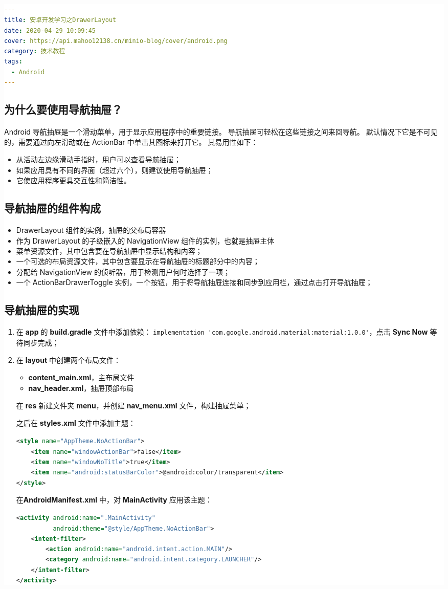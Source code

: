 ```yaml
---
title: 安卓开发学习之DrawerLayout
date: 2020-04-29 10:09:45
cover: https://api.mahoo12138.cn/minio-blog/cover/android.png
category: 技术教程
tags:
  - Android
---
```


## 为什么要使用导航抽屉？

Android 导航抽屉是一个滑动菜单，用于显示应用程序中的重要链接。 导航抽屉可轻松在这些链接之间来回导航。 默认情况下它是不可见的，需要通过向左滑动或在 ActionBar 中单击其图标来打开它。 其易用性如下：

- 从活动左边缘滑动手指时，用户可以查看导航抽屉；
- 如果应用具有不同的界面（超过六个），则建议使用导航抽屉；
- 它使应用程序更具交互性和简洁性。

## 导航抽屉的组件构成

- DrawerLayout 组件的实例，抽屉的父布局容器
- 作为 DrawerLayout 的子级嵌入的 NavigationView 组件的实例，也就是抽屉主体
- 菜单资源文件，其中包含要在导航抽屉中显示结构和内容；
- 一个可选的布局资源文件，其中包含要显示在导航抽屉的标题部分中的内容；
- 分配给 NavigationView 的侦听器，用于检测用户何时选择了一项；
- 一个 ActionBarDrawerToggle 实例，一个按钮，用于将导航抽屉连接和同步到应用栏，通过点击打开导航抽屉；

## 导航抽屉的实现

1. 在 **app** 的 **build.gradle** 文件中添加依赖： `implementation 'com.google.android.material:material:1.0.0'`，点击 **Sync Now** 等待同步完成；

2. 在 **layout** 中创建两个布局文件：

   - **content_main.xml**，主布局文件
   - **nav_header.xml**，抽屉顶部布局

   在 **res** 新建文件夹 **menu**，并创建 **nav_menu.xml** 文件，构建抽屉菜单；

   之后在 **styles.xml** 文件中添加主题：

   ```xml
   <style name="AppTheme.NoActionBar">
       <item name="windowActionBar">false</item>
       <item name="windowNoTitle">true</item>
       <item name="android:statusBarColor">@android:color/transparent</item>
   </style>
   ```

   在**AndroidManifest.xml** 中，对 **MainActivity** 应用该主题：

   ```xml
   <activity android:name=".MainActivity"
             android:theme="@style/AppTheme.NoActionBar">
       <intent-filter>
           <action android:name="android.intent.action.MAIN"/>
           <category android:name="android.intent.category.LAUNCHER"/>
       </intent-filter>
   </activity>
   ```
